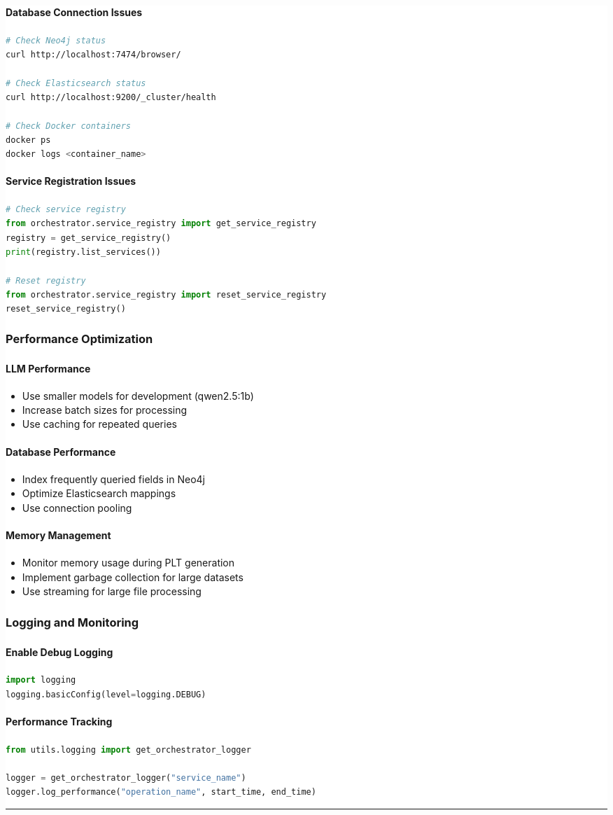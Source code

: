 #### **Database Connection Issues**
```bash
# Check Neo4j status
curl http://localhost:7474/browser/

# Check Elasticsearch status
curl http://localhost:9200/_cluster/health

# Check Docker containers
docker ps
docker logs <container_name>
```

#### **Service Registration Issues**
```python
# Check service registry
from orchestrator.service_registry import get_service_registry
registry = get_service_registry()
print(registry.list_services())

# Reset registry
from orchestrator.service_registry import reset_service_registry
reset_service_registry()
```

### **Performance Optimization**

#### **LLM Performance**
- Use smaller models for development (qwen2.5:1b)
- Increase batch sizes for processing
- Use caching for repeated queries

#### **Database Performance**
- Index frequently queried fields in Neo4j
- Optimize Elasticsearch mappings
- Use connection pooling

#### **Memory Management**
- Monitor memory usage during PLT generation
- Implement garbage collection for large datasets
- Use streaming for large file processing

### **Logging and Monitoring**

#### **Enable Debug Logging**
```python
import logging
logging.basicConfig(level=logging.DEBUG)
```

#### **Performance Tracking**
```python
from utils.logging import get_orchestrator_logger

logger = get_orchestrator_logger("service_name")
logger.log_performance("operation_name", start_time, end_time)
```

---